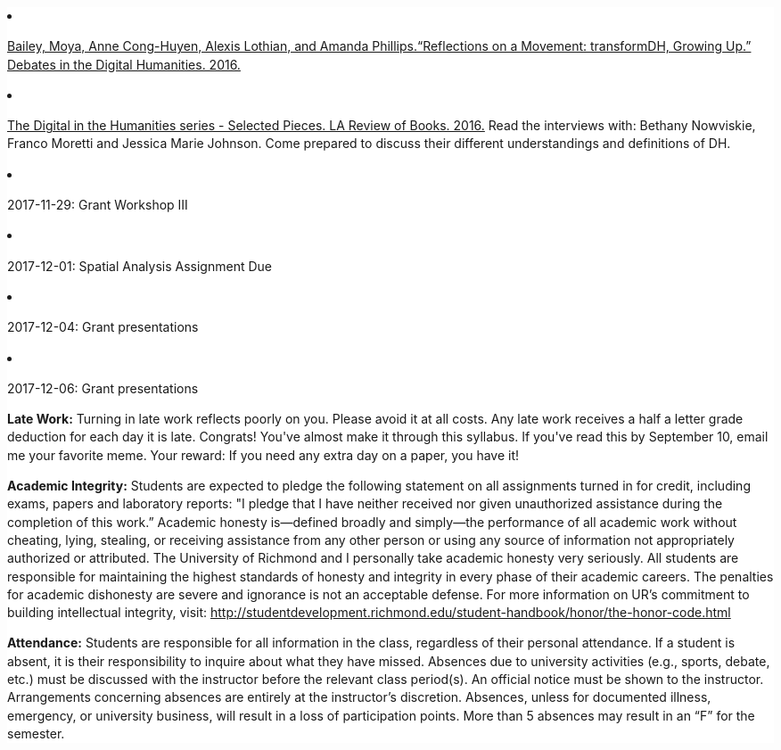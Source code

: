<li>
<p><a href="http://dhdebates.gc.cuny.edu/debates/text/59">Bailey, Moya, Anne Cong-Huyen, Alexis Lothian, and Amanda
Phillips.“Reflections on a Movement: transformDH, Growing Up.”
Debates in the Digital Humanities. 2016.</a></p>
</li>
<li>
<p><a href="https://lareviewofbooks.org/feature/the-digital-in-the-humanities/">The Digital in the Humanities series - Selected Pieces. LA
Review of Books. 2016.</a>  Read the interviews with: Bethany Nowviskie, Franco Moretti and Jessica Marie Johnson.  Come prepared to discuss their different understandings and definitions of DH.</p>
</li>
</ul>
</li>
<li>
<p>2017-11-29: Grant Workshop III</p>
</li>
<li>
<p>2017-12-01: Spatial Analysis Assignment Due</p>
</li>
<li>
<p>2017-12-04: Grant presentations</p>
</li>
<li>
<p>2017-12-06: Grant presentations</p>
</li>
</ul>
<p><strong>Late Work:</strong>
Turning in late work reflects poorly on you. Please avoid it at all
costs. Any late work receives a half a letter grade deduction for each day
it is late. Congrats! You've almost make it through this syllabus.
If you've read this by September 10, email me your favorite meme.
Your reward: If you need any extra day on a paper, you have it!</p>
<p><strong>Academic Integrity:</strong>
Students are expected to pledge the following statement on all
assignments turned in for credit, including exams, papers and laboratory
reports: "I pledge that I have neither received nor given unauthorized
assistance during the completion of this work.” Academic honesty
is—defined broadly and simply—the performance of all academic work
without cheating, lying, stealing, or receiving assistance from any
other person or using any source of information not appropriately
authorized or attributed. The University of Richmond and I personally
take academic honesty very seriously. All students are responsible for
maintaining the highest standards of honesty and integrity in every
phase of their academic careers. The penalties for academic dishonesty
are severe and ignorance is not an acceptable defense. For more
information on URʼs commitment to building intellectual integrity,
visit:
<a href="http://studentdevelopment.richmond.edu/student-handbook/honor/the-honor-code.html">http://studentdevelopment.richmond.edu/student-handbook/honor/the-honor-code.html</a></p>
<p><strong>Attendance:</strong>
Students are responsible for all information in the class, regardless of
their personal attendance. If a student is absent, it is their
responsibility to inquire about what they have missed. Absences due to
university activities (e.g., sports, debate, etc.) must be discussed
with the instructor before the relevant class period(s). An official
notice must be shown to the instructor. Arrangements concerning absences
are entirely at the instructor’s discretion. Absences, unless for
documented illness, emergency, or university business, will result in a
loss of participation points. More than 5 absences may result in an “F”
for the semester.</p>
</article>
  </div>
